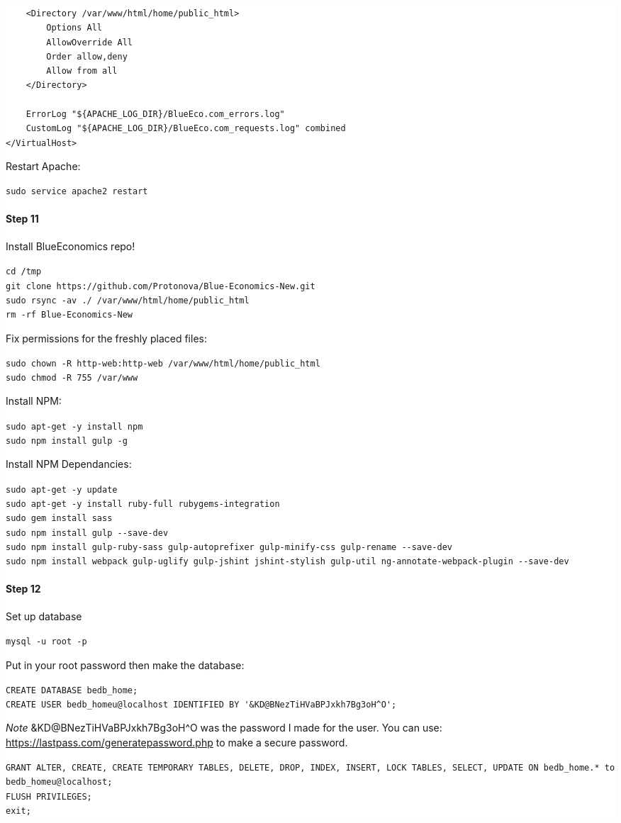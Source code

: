 ```
	<Directory /var/www/html/home/public_html>
		Options All
		AllowOverride All
		Order allow,deny
		Allow from all
	</Directory>

	ErrorLog "${APACHE_LOG_DIR}/BlueEco.com_errors.log"
	CustomLog "${APACHE_LOG_DIR}/BlueEco.com_requests.log" combined
</VirtualHost>
```
Restart Apache:
```
sudo service apache2 restart
```

#### Step 11
Install BlueEconomics repo!
```
cd /tmp
git clone https://github.com/Protonova/Blue-Economics-New.git
sudo rsync -av ./ /var/www/html/home/public_html
rm -rf Blue-Economics-New
```
Fix permissions for the freshly placed files:
```
sudo chown -R http-web:http-web /var/www/html/home/public_html
sudo chmod -R 755 /var/www
```
Install NPM:
```
sudo apt-get -y install npm
sudo npm install gulp -g
```
Install NPM Dependancies:
```
sudo apt-get -y update
sudo apt-get -y install ruby-full rubygems-integration
sudo gem install sass
sudo npm install gulp --save-dev
sudo npm install gulp-ruby-sass gulp-autoprefixer gulp-minify-css gulp-rename --save-dev
sudo npm install webpack gulp-uglify gulp-jshint jshint-stylish gulp-util ng-annotate-webpack-plugin --save-dev
```

#### Step 12
Set up database
```
mysql -u root -p
```
Put in your root password then make the database:
```
CREATE DATABASE bedb_home;
CREATE USER bedb_homeu@localhost IDENTIFIED BY '&KD@BNezTiHVaBPJxkh7Bg3oH^O';
```
*Note* &KD@BNezTiHVaBPJxkh7Bg3oH^O was the password I made for the user. You can use: https://lastpass.com/generatepassword.php to make a secure password.
```
GRANT ALTER, CREATE, CREATE TEMPORARY TABLES, DELETE, DROP, INDEX, INSERT, LOCK TABLES, SELECT, UPDATE ON bedb_home.* to bedb_homeu@localhost;
FLUSH PRIVILEGES;
exit;
```
